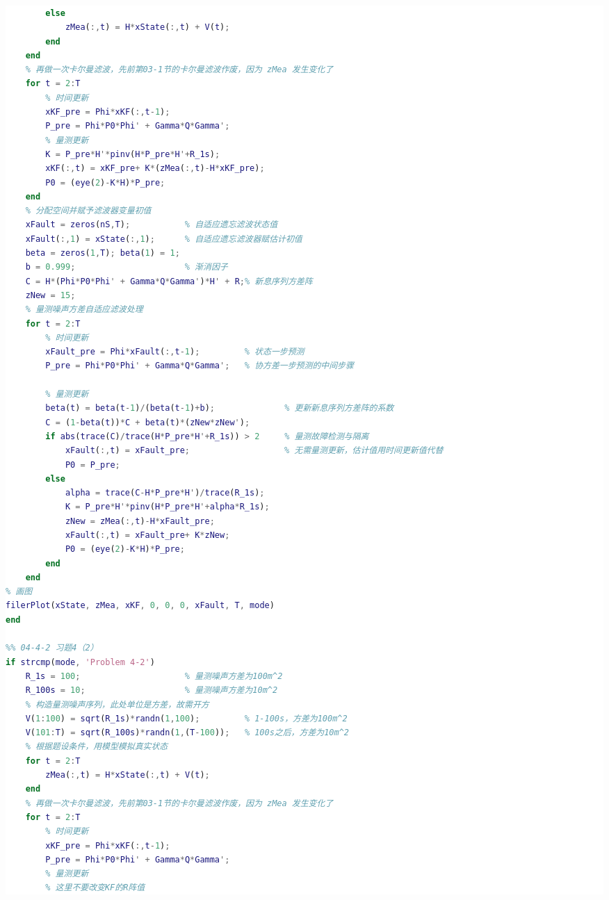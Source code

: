 ```matlab
        else
            zMea(:,t) = H*xState(:,t) + V(t);
        end
    end
    % 再做一次卡尔曼滤波，先前第03-1节的卡尔曼滤波作废，因为 zMea 发生变化了
    for t = 2:T
        % 时间更新
        xKF_pre = Phi*xKF(:,t-1);
        P_pre = Phi*P0*Phi' + Gamma*Q*Gamma';
        % 量测更新
        K = P_pre*H'*pinv(H*P_pre*H'+R_1s);
        xKF(:,t) = xKF_pre+ K*(zMea(:,t)-H*xKF_pre);
        P0 = (eye(2)-K*H)*P_pre;
    end
    % 分配空间并赋予滤波器变量初值
    xFault = zeros(nS,T);           % 自适应遗忘滤波状态值
    xFault(:,1) = xState(:,1);      % 自适应遗忘滤波器赋估计初值
    beta = zeros(1,T); beta(1) = 1;
    b = 0.999;                      % 渐消因子
    C = H*(Phi*P0*Phi' + Gamma*Q*Gamma')*H' + R;% 新息序列方差阵
    zNew = 15;
    % 量测噪声方差自适应滤波处理
    for t = 2:T
        % 时间更新
        xFault_pre = Phi*xFault(:,t-1);         % 状态一步预测
        P_pre = Phi*P0*Phi' + Gamma*Q*Gamma';   % 协方差一步预测的中间步骤

        % 量测更新
        beta(t) = beta(t-1)/(beta(t-1)+b);              % 更新新息序列方差阵的系数
        C = (1-beta(t))*C + beta(t)*(zNew*zNew');
        if abs(trace(C)/trace(H*P_pre*H'+R_1s)) > 2     % 量测故障检测与隔离
            xFault(:,t) = xFault_pre;                   % 无需量测更新，估计值用时间更新值代替
            P0 = P_pre;
        else
            alpha = trace(C-H*P_pre*H')/trace(R_1s);
            K = P_pre*H'*pinv(H*P_pre*H'+alpha*R_1s);
            zNew = zMea(:,t)-H*xFault_pre;
            xFault(:,t) = xFault_pre+ K*zNew;
            P0 = (eye(2)-K*H)*P_pre;
        end
    end
% 画图
filerPlot(xState, zMea, xKF, 0, 0, 0, xFault, T, mode)
end

%% 04-4-2 习题4（2）
if strcmp(mode, 'Problem 4-2')
    R_1s = 100;                     % 量测噪声方差为100m^2
    R_100s = 10;                    % 量测噪声方差为10m^2
    % 构造量测噪声序列，此处单位是方差，故需开方
    V(1:100) = sqrt(R_1s)*randn(1,100);         % 1-100s，方差为100m^2
    V(101:T) = sqrt(R_100s)*randn(1,(T-100));   % 100s之后，方差为10m^2
    % 根据题设条件，用模型模拟真实状态
    for t = 2:T
        zMea(:,t) = H*xState(:,t) + V(t);
    end
    % 再做一次卡尔曼滤波，先前第03-1节的卡尔曼滤波作废，因为 zMea 发生变化了
    for t = 2:T
        % 时间更新
        xKF_pre = Phi*xKF(:,t-1);
        P_pre = Phi*P0*Phi' + Gamma*Q*Gamma';
        % 量测更新
        % 这里不要改变KF的R阵值
```